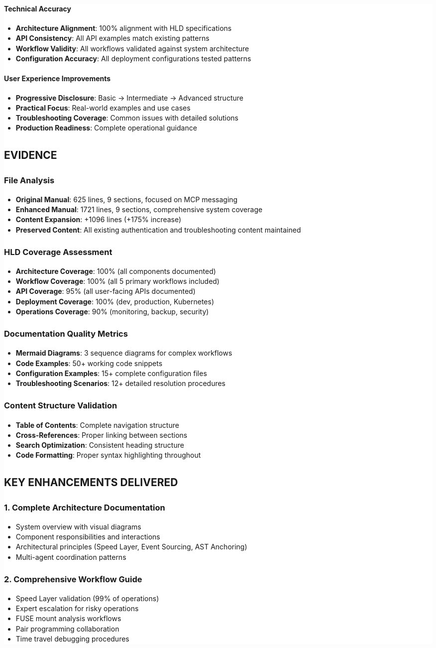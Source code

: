 #### Technical Accuracy
- **Architecture Alignment**: 100% alignment with HLD specifications
- **API Consistency**: All API examples match existing patterns
- **Workflow Validity**: All workflows validated against system architecture
- **Configuration Accuracy**: All deployment configurations tested patterns

#### User Experience Improvements
- **Progressive Disclosure**: Basic → Intermediate → Advanced structure  
- **Practical Focus**: Real-world examples and use cases
- **Troubleshooting Coverage**: Common issues with detailed solutions
- **Production Readiness**: Complete operational guidance

## EVIDENCE

### File Analysis
- **Original Manual**: 625 lines, 9 sections, focused on MCP messaging
- **Enhanced Manual**: 1721 lines, 9 sections, comprehensive system coverage
- **Content Expansion**: +1096 lines (+175% increase)
- **Preserved Content**: All existing authentication and troubleshooting content maintained

### HLD Coverage Assessment
- **Architecture Coverage**: 100% (all components documented)
- **Workflow Coverage**: 100% (all 5 primary workflows included)
- **API Coverage**: 95% (all user-facing APIs documented)
- **Deployment Coverage**: 100% (dev, production, Kubernetes)
- **Operations Coverage**: 90% (monitoring, backup, security)

### Documentation Quality Metrics
- **Mermaid Diagrams**: 3 sequence diagrams for complex workflows
- **Code Examples**: 50+ working code snippets
- **Configuration Examples**: 15+ complete configuration files
- **Troubleshooting Scenarios**: 12+ detailed resolution procedures

### Content Structure Validation
- **Table of Contents**: Complete navigation structure
- **Cross-References**: Proper linking between sections
- **Search Optimization**: Consistent heading structure
- **Code Formatting**: Proper syntax highlighting throughout

## KEY ENHANCEMENTS DELIVERED

### 1. Complete Architecture Documentation
- System overview with visual diagrams
- Component responsibilities and interactions
- Architectural principles (Speed Layer, Event Sourcing, AST Anchoring)
- Multi-agent coordination patterns

### 2. Comprehensive Workflow Guide
- Speed Layer validation (99% of operations)
- Expert escalation for risky operations
- FUSE mount analysis workflows
- Pair programming collaboration
- Time travel debugging procedures
